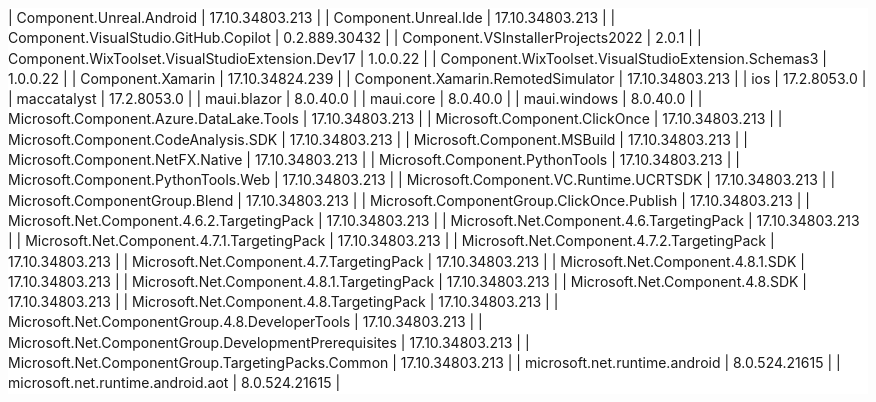 | Component.Unreal.Android                                                  | 17.10.34803.213 |
| Component.Unreal.Ide                                                      | 17.10.34803.213 |
| Component.VisualStudio.GitHub.Copilot                                     | 0.2.889.30432   |
| Component.VSInstallerProjects2022                                         | 2.0.1           |
| Component.WixToolset.VisualStudioExtension.Dev17                          | 1.0.0.22        |
| Component.WixToolset.VisualStudioExtension.Schemas3                       | 1.0.0.22        |
| Component.Xamarin                                                         | 17.10.34824.239 |
| Component.Xamarin.RemotedSimulator                                        | 17.10.34803.213 |
| ios                                                                       | 17.2.8053.0     |
| maccatalyst                                                               | 17.2.8053.0     |
| maui.blazor                                                               | 8.0.40.0        |
| maui.core                                                                 | 8.0.40.0        |
| maui.windows                                                              | 8.0.40.0        |
| Microsoft.Component.Azure.DataLake.Tools                                  | 17.10.34803.213 |
| Microsoft.Component.ClickOnce                                             | 17.10.34803.213 |
| Microsoft.Component.CodeAnalysis.SDK                                      | 17.10.34803.213 |
| Microsoft.Component.MSBuild                                               | 17.10.34803.213 |
| Microsoft.Component.NetFX.Native                                          | 17.10.34803.213 |
| Microsoft.Component.PythonTools                                           | 17.10.34803.213 |
| Microsoft.Component.PythonTools.Web                                       | 17.10.34803.213 |
| Microsoft.Component.VC.Runtime.UCRTSDK                                    | 17.10.34803.213 |
| Microsoft.ComponentGroup.Blend                                            | 17.10.34803.213 |
| Microsoft.ComponentGroup.ClickOnce.Publish                                | 17.10.34803.213 |
| Microsoft.Net.Component.4.6.2.TargetingPack                               | 17.10.34803.213 |
| Microsoft.Net.Component.4.6.TargetingPack                                 | 17.10.34803.213 |
| Microsoft.Net.Component.4.7.1.TargetingPack                               | 17.10.34803.213 |
| Microsoft.Net.Component.4.7.2.TargetingPack                               | 17.10.34803.213 |
| Microsoft.Net.Component.4.7.TargetingPack                                 | 17.10.34803.213 |
| Microsoft.Net.Component.4.8.1.SDK                                         | 17.10.34803.213 |
| Microsoft.Net.Component.4.8.1.TargetingPack                               | 17.10.34803.213 |
| Microsoft.Net.Component.4.8.SDK                                           | 17.10.34803.213 |
| Microsoft.Net.Component.4.8.TargetingPack                                 | 17.10.34803.213 |
| Microsoft.Net.ComponentGroup.4.8.DeveloperTools                           | 17.10.34803.213 |
| Microsoft.Net.ComponentGroup.DevelopmentPrerequisites                     | 17.10.34803.213 |
| Microsoft.Net.ComponentGroup.TargetingPacks.Common                        | 17.10.34803.213 |
| microsoft.net.runtime.android                                             | 8.0.524.21615   |
| microsoft.net.runtime.android.aot                                         | 8.0.524.21615   |